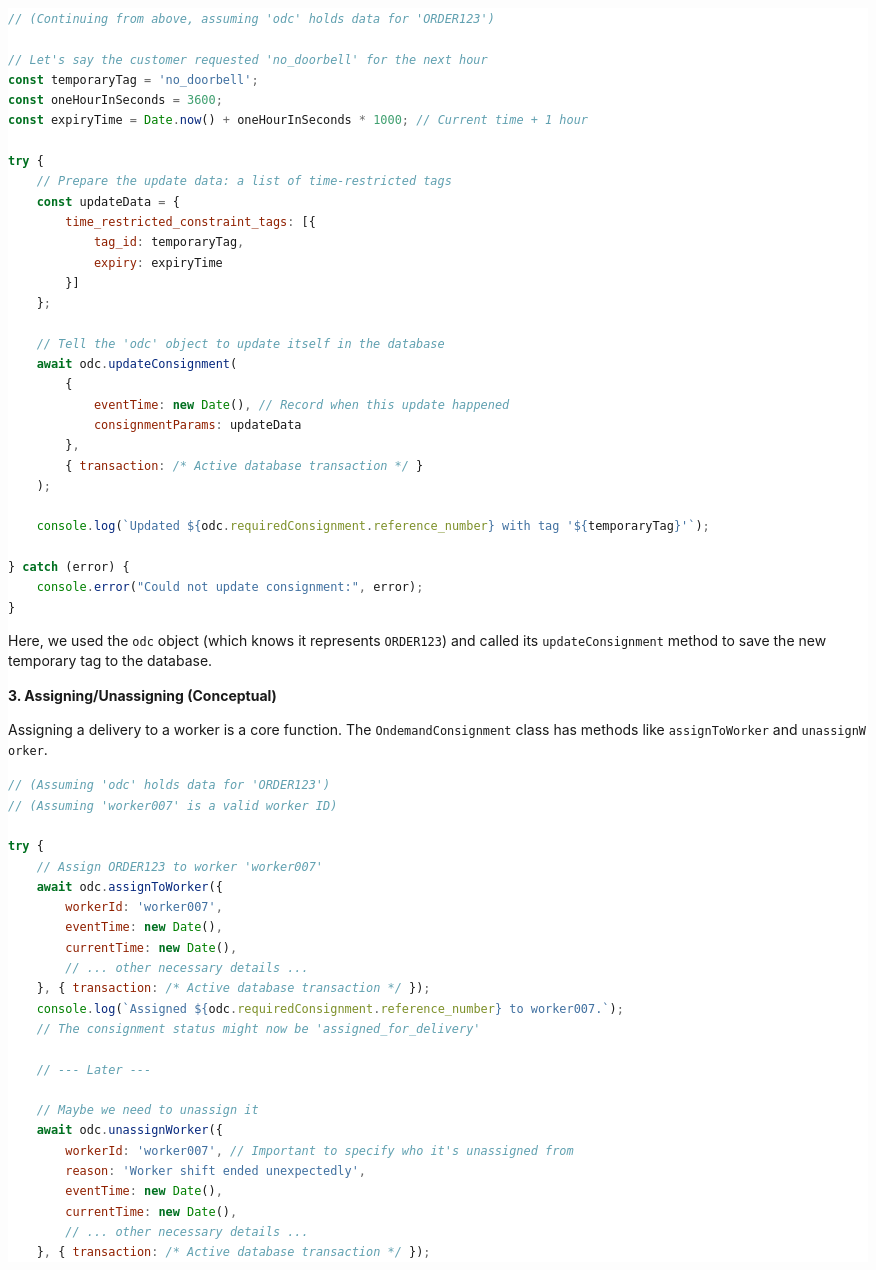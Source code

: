 ```javascript
// (Continuing from above, assuming 'odc' holds data for 'ORDER123')

// Let's say the customer requested 'no_doorbell' for the next hour
const temporaryTag = 'no_doorbell';
const oneHourInSeconds = 3600;
const expiryTime = Date.now() + oneHourInSeconds * 1000; // Current time + 1 hour

try {
    // Prepare the update data: a list of time-restricted tags
    const updateData = {
        time_restricted_constraint_tags: [{
            tag_id: temporaryTag,
            expiry: expiryTime
        }]
    };

    // Tell the 'odc' object to update itself in the database
    await odc.updateConsignment(
        {
            eventTime: new Date(), // Record when this update happened
            consignmentParams: updateData
        },
        { transaction: /* Active database transaction */ }
    );

    console.log(`Updated ${odc.requiredConsignment.reference_number} with tag '${temporaryTag}'`);

} catch (error) {
    console.error("Could not update consignment:", error);
}
```

Here, we used the `odc` object (which knows it represents `ORDER123`) and called its `updateConsignment` method to save the new temporary tag to the database.

**3. Assigning/Unassigning (Conceptual)**

Assigning a delivery to a worker is a core function. The `OndemandConsignment` class has methods like `assignToWorker` and `unassignWorker`.

```javascript
// (Assuming 'odc' holds data for 'ORDER123')
// (Assuming 'worker007' is a valid worker ID)

try {
    // Assign ORDER123 to worker 'worker007'
    await odc.assignToWorker({
        workerId: 'worker007',
        eventTime: new Date(),
        currentTime: new Date(),
        // ... other necessary details ...
    }, { transaction: /* Active database transaction */ });
    console.log(`Assigned ${odc.requiredConsignment.reference_number} to worker007.`);
    // The consignment status might now be 'assigned_for_delivery'

    // --- Later ---

    // Maybe we need to unassign it
    await odc.unassignWorker({
        workerId: 'worker007', // Important to specify who it's unassigned from
        reason: 'Worker shift ended unexpectedly',
        eventTime: new Date(),
        currentTime: new Date(),
        // ... other necessary details ...
    }, { transaction: /* Active database transaction */ });
```